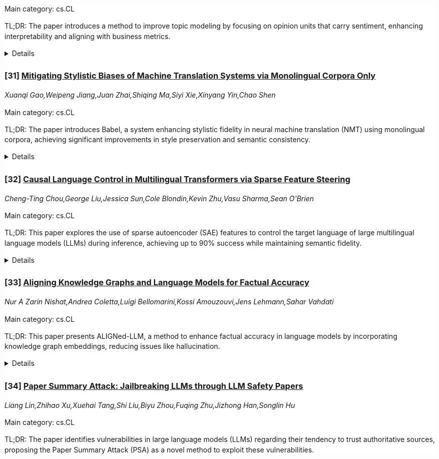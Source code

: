 Main category: cs.CL

TL;DR: The paper introduces a method to improve topic modeling by focusing on opinion units that carry sentiment, enhancing interpretability and aligning with business metrics.


<details><summary>Details</summary></details>


### [31] [Mitigating Stylistic Biases of Machine Translation Systems via Monolingual Corpora Only](https://arxiv.org/abs/2507.13395)
*Xuanqi Gao,Weipeng Jiang,Juan Zhai,Shiqing Ma,Siyi Xie,Xinyang Yin,Chao Shen*

Main category: cs.CL

TL;DR: The paper introduces Babel, a system enhancing stylistic fidelity in neural machine translation (NMT) using monolingual corpora, achieving significant improvements in style preservation and semantic consistency.


<details><summary>Details</summary></details>


### [32] [Causal Language Control in Multilingual Transformers via Sparse Feature Steering](https://arxiv.org/abs/2507.13410)
*Cheng-Ting Chou,George Liu,Jessica Sun,Cole Blondin,Kevin Zhu,Vasu Sharma,Sean O'Brien*

Main category: cs.CL

TL;DR: This paper explores the use of sparse autoencoder (SAE) features to control the target language of large multilingual language models (LLMs) during inference, achieving up to 90% success while maintaining semantic fidelity.


<details><summary>Details</summary></details>


### [33] [Aligning Knowledge Graphs and Language Models for Factual Accuracy](https://arxiv.org/abs/2507.13411)
*Nur A Zarin Nishat,Andrea Coletta,Luigi Bellomarini,Kossi Amouzouvi,Jens Lehmann,Sahar Vahdati*

Main category: cs.CL

TL;DR: This paper presents ALIGNed-LLM, a method to enhance factual accuracy in language models by incorporating knowledge graph embeddings, reducing issues like hallucination.


<details><summary>Details</summary></details>


### [34] [Paper Summary Attack: Jailbreaking LLMs through LLM Safety Papers](https://arxiv.org/abs/2507.13474)
*Liang Lin,Zhihao Xu,Xuehai Tang,Shi Liu,Biyu Zhou,Fuqing Zhu,Jizhong Han,Songlin Hu*

Main category: cs.CL

TL;DR: The paper identifies vulnerabilities in large language models (LLMs) regarding their tendency to trust authoritative sources, proposing the Paper Summary Attack (PSA) as a novel method to exploit these vulnerabilities.
